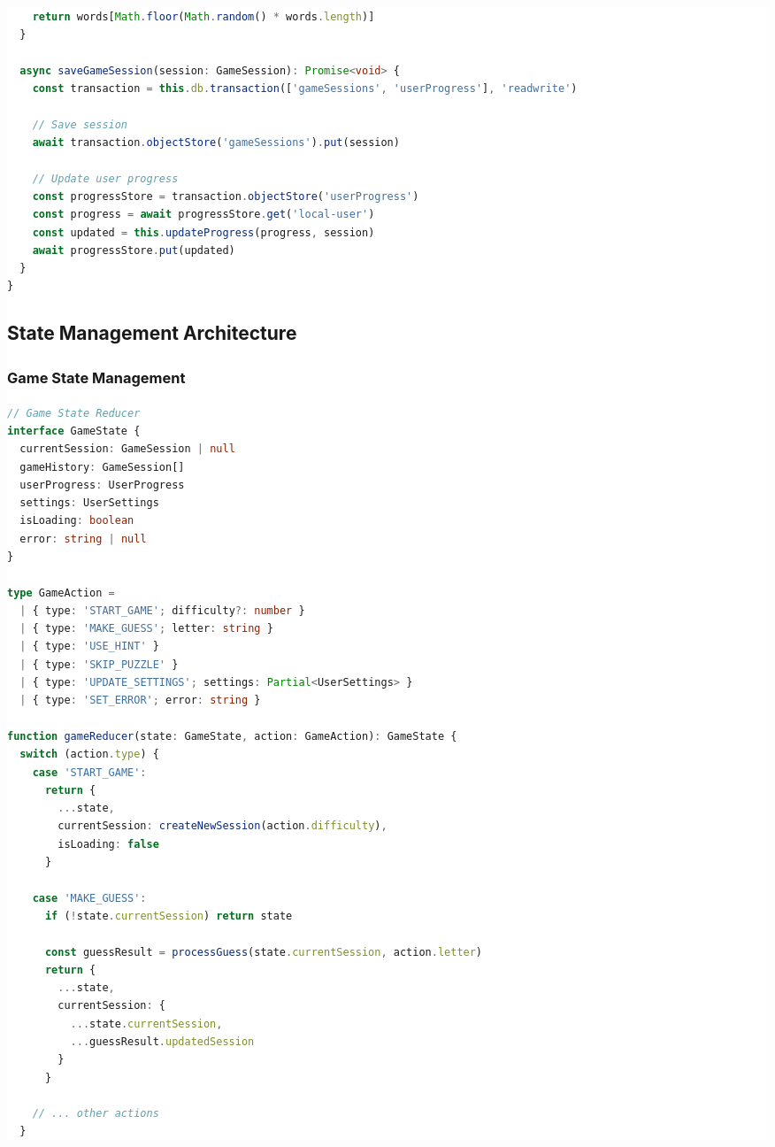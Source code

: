 ```typescript
    return words[Math.floor(Math.random() * words.length)]
  }

  async saveGameSession(session: GameSession): Promise<void> {
    const transaction = this.db.transaction(['gameSessions', 'userProgress'], 'readwrite')
    
    // Save session
    await transaction.objectStore('gameSessions').put(session)
    
    // Update user progress
    const progressStore = transaction.objectStore('userProgress')
    const progress = await progressStore.get('local-user')
    const updated = this.updateProgress(progress, session)
    await progressStore.put(updated)
  }
}
```

## State Management Architecture
### Game State Management
```typescript
// Game State Reducer
interface GameState {
  currentSession: GameSession | null
  gameHistory: GameSession[]
  userProgress: UserProgress
  settings: UserSettings
  isLoading: boolean
  error: string | null
}

type GameAction = 
  | { type: 'START_GAME'; difficulty?: number }
  | { type: 'MAKE_GUESS'; letter: string }
  | { type: 'USE_HINT' }
  | { type: 'SKIP_PUZZLE' }
  | { type: 'UPDATE_SETTINGS'; settings: Partial<UserSettings> }
  | { type: 'SET_ERROR'; error: string }

function gameReducer(state: GameState, action: GameAction): GameState {
  switch (action.type) {
    case 'START_GAME':
      return {
        ...state,
        currentSession: createNewSession(action.difficulty),
        isLoading: false
      }
    
    case 'MAKE_GUESS':
      if (!state.currentSession) return state
      
      const guessResult = processGuess(state.currentSession, action.letter)
      return {
        ...state,
        currentSession: {
          ...state.currentSession,
          ...guessResult.updatedSession
        }
      }
    
    // ... other actions
  }
```